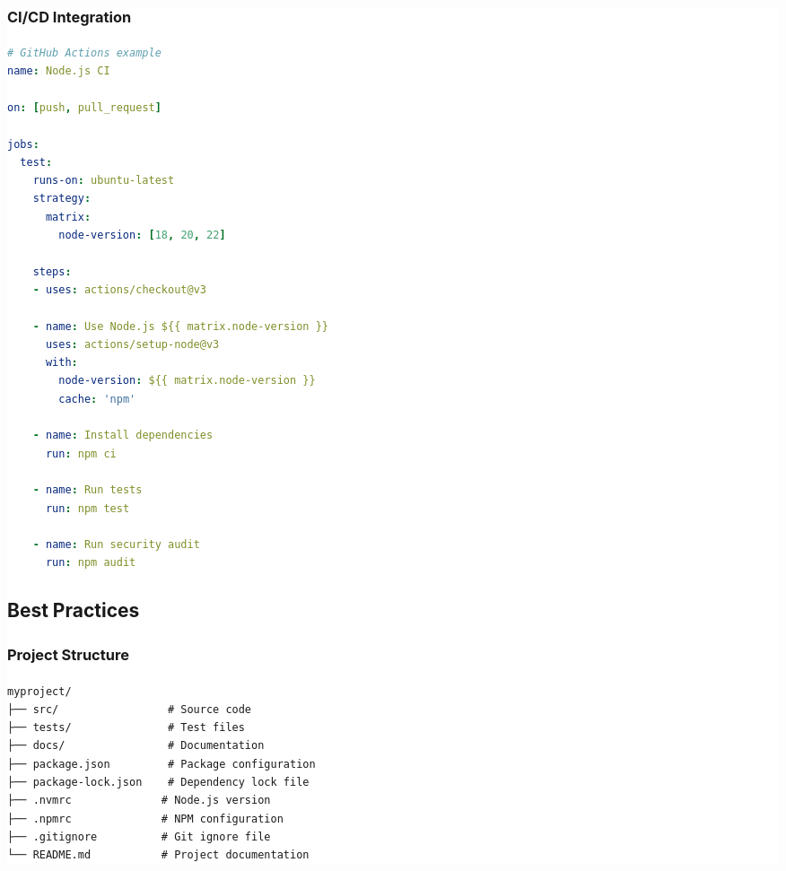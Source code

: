 ### CI/CD Integration

```yaml
# GitHub Actions example
name: Node.js CI

on: [push, pull_request]

jobs:
  test:
    runs-on: ubuntu-latest
    strategy:
      matrix:
        node-version: [18, 20, 22]
    
    steps:
    - uses: actions/checkout@v3
    
    - name: Use Node.js ${{ matrix.node-version }}
      uses: actions/setup-node@v3
      with:
        node-version: ${{ matrix.node-version }}
        cache: 'npm'
    
    - name: Install dependencies
      run: npm ci
    
    - name: Run tests
      run: npm test
    
    - name: Run security audit
      run: npm audit
```


## Best Practices

### Project Structure

```
myproject/
├── src/                 # Source code
├── tests/               # Test files
├── docs/                # Documentation
├── package.json         # Package configuration
├── package-lock.json    # Dependency lock file
├── .nvmrc              # Node.js version
├── .npmrc              # NPM configuration
├── .gitignore          # Git ignore file
└── README.md           # Project documentation
```
